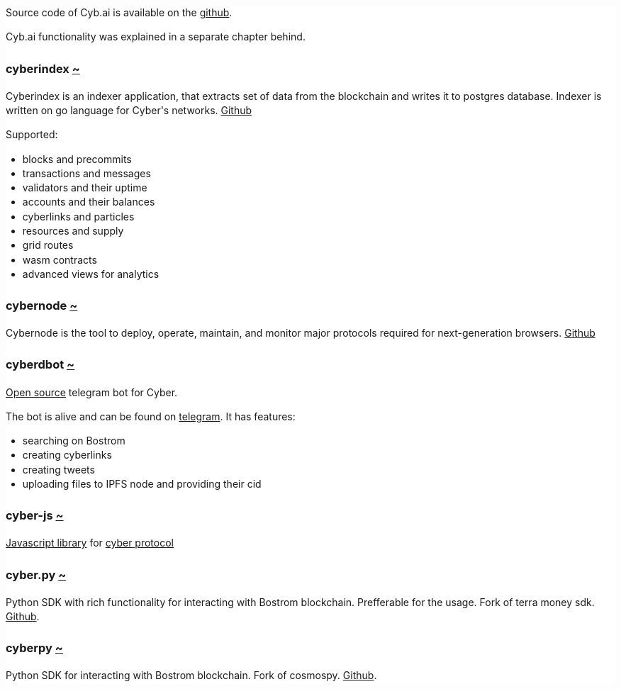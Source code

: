 Source code of Cyb.ai is available on the [github](https://github.com/cybercongress/cyb).

Cyb.ai functionality was explained in a separate chapter behind.

### cyberindex [~]()

Cyberindex is an indexer application, that extracts set of data from the blockchain and writes it to postgres database. Indexer is written on go language for Cyber's networks. [Github](https://github.com/cybercongress/cyberindex)

Supported:

- blocks and precommits
- transactions and messages
- validators and their uptime
- accounts and their balances
- cyberlinks and particles
- resources and supply
- grid routes
- wasm contracts
- advanced views for analytics

### cybernode [~]()

Cybernode is the tool to deploy, operate, maintain, and monitor major protocols required for next-generation browsers. [Github](https://github.com/cybercongress/cybernode)

### cyberdbot [~](QmWjcFRoVPeYXWug6NsoWFGA8PWqfFWcJ6G2HFNLf5QyXR)

[Open source](https://github.com/Snedashkovsky/cyberdBot) telegram bot for Cyber. 

The bot is alive and can be found on [telegram](https://t.me/cyberdbot). It has features:

- searching on Bostrom
- creating cyberlinks
- creating tweets
- uploading files to IPFS node and providing their cid

### cyber-js [~](QmcwgfBG21fQ3sqiQhwnvFmadijd2GYZDF81QyQLXoJtEM)

[Javascript library](https://github.com/cybercongress/cyber-js) for [cyber protocol](https://github.com/cybercongress/cyber)

### cyber.py [~]()

Python SDK with rich functionality for interacting with Bostrom blockchain. Prefferable for the usage. Fork of terra money sdk. [Github](https://github.com/SaveTheAles/cyber.py).

### cyberpy [~]()

Python SDK for interacting with Bostrom blockchain. Fork of cosmospy. [Github](https://github.com/SaveTheAles/cyber.py).
